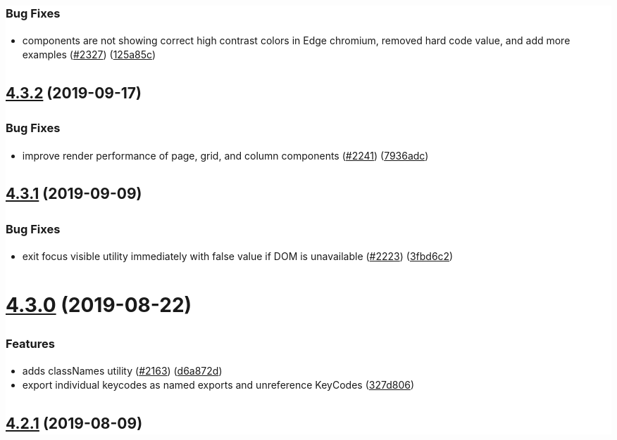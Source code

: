 
### Bug Fixes

* components are not showing correct high contrast colors in Edge chromium, removed hard code value, and add more examples ([#2327](https://github.com/Microsoft/fast/issues/2327)) ([125a85c](https://github.com/Microsoft/fast/commit/125a85c))





## [4.3.2](https://github.com/Microsoft/fast/compare/@microsoft/fast-web-utilities@4.3.1...@microsoft/fast-web-utilities@4.3.2) (2019-09-17)


### Bug Fixes

* improve render performance of page, grid, and column components ([#2241](https://github.com/Microsoft/fast/issues/2241)) ([7936adc](https://github.com/Microsoft/fast/commit/7936adc))





## [4.3.1](https://github.com/Microsoft/fast/compare/@microsoft/fast-web-utilities@4.3.0...@microsoft/fast-web-utilities@4.3.1) (2019-09-09)


### Bug Fixes

* exit focus visible utility immediately with false value if DOM is unavailable ([#2223](https://github.com/Microsoft/fast/issues/2223)) ([3fbd6c2](https://github.com/Microsoft/fast/commit/3fbd6c2))





# [4.3.0](https://github.com/Microsoft/fast/compare/@microsoft/fast-web-utilities@4.2.1...@microsoft/fast-web-utilities@4.3.0) (2019-08-22)


### Features

* adds classNames utility ([#2163](https://github.com/Microsoft/fast/issues/2163)) ([d6a872d](https://github.com/Microsoft/fast/commit/d6a872d))
* export individual keycodes as named exports and unreference KeyCodes ([327d806](https://github.com/Microsoft/fast/commit/327d806))





## [4.2.1](https://github.com/Microsoft/fast/compare/@microsoft/fast-web-utilities@4.2.0...@microsoft/fast-web-utilities@4.2.1) (2019-08-09)
